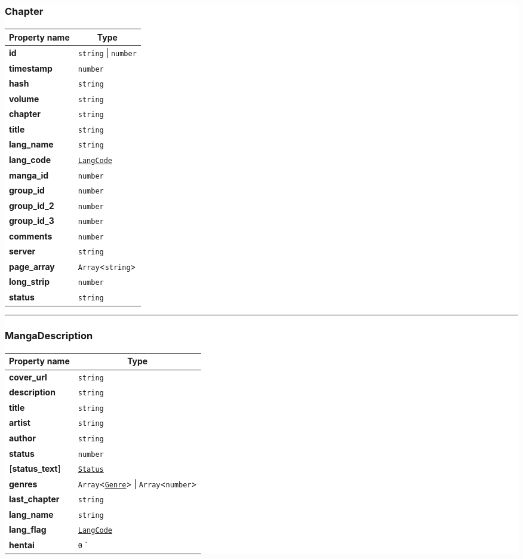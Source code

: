 
### Chapter

| Property name | Type |
|-|-|
| **id**  | `string` \| `number` |
| **timestamp** | `number` |
| **hash** | `string` |
| **volume** | `string` |
| **chapter** | `string` |
| **title** | `string` |
| **lang_name** | `string` |
| **lang_code** | [`LangCode`](#LangCode) |
| **manga_id** | `number` |
| **group_id** | `number` |
| **group_id_2** | `number` |
| **group_id_3** | `number` |
| **comments** | `number` |
| **server** | `string` |
| **page_array** | `Array`<`string`> |
| **long_strip** | `number` |
| **status** | `string` |

---

### MangaDescription

| Property name | Type |
|-|-|
| **cover_url** | `string` | // non-absolute
| **description** | `string` |
| **title** | `string` |
| **artist** | `string` |
| **author** | `string` |
| **status** | `number` |
| [**status_text**] | [`Status`](#Status) |
| **genres** | `Array`<[`Genre`](#Genre)> \| `Array`<`number`> |
| **last_chapter** | `string` |
| **lang_name** | `string` |
| **lang_flag** | [`LangCode`](#LangCode) |
| **hentai** | `0` `|` `1` | // ( ͡~ ͜ʖ ͡°)